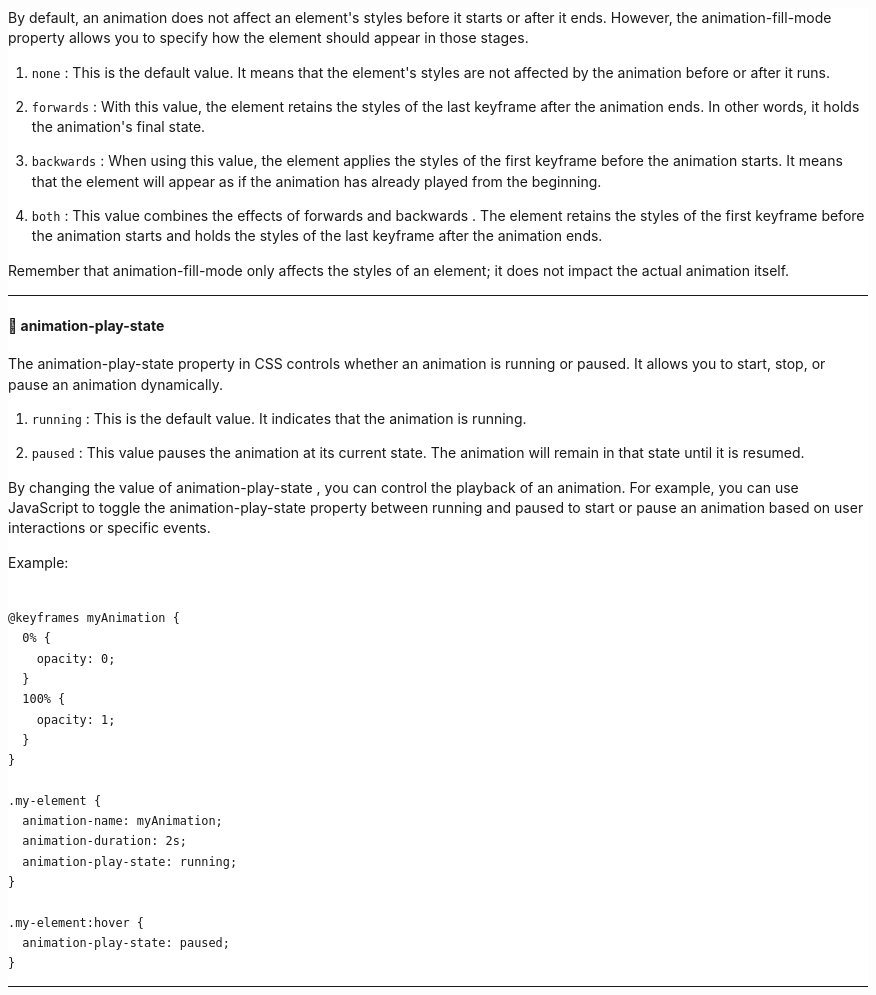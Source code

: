 By default, an animation does not affect an element's styles before it starts or after it ends. However, the animation-fill-mode property allows you to specify how the element should appear in those stages.

1.  `none` : This is the default value. It means that the element's styles are not affected by the animation before or after it runs.

2.  `forwards` : With this value, the element retains the styles of the last keyframe after the animation ends. In other words, it holds the animation's final state.

3.  `backwards` : When using this value, the element applies the styles of the first keyframe before the animation starts. It means that the element will appear as if the animation has already played from the beginning.

4.  `both` : This value combines the effects of forwards and backwards . The element retains the styles of the first keyframe before the animation starts and holds the styles of the last keyframe after the animation ends.

Remember that animation-fill-mode only affects the styles of an element; it does not impact the actual animation itself.

---

#### 🔹 animation-play-state

The animation-play-state property in CSS controls whether an animation is running or paused. It allows you to start, stop, or pause an animation dynamically.

1.  `running` : This is the default value. It indicates that the animation is running.

2.  `paused` : This value pauses the animation at its current state. The animation will remain in that state until it is resumed.

By changing the value of animation-play-state , you can control the playback of an animation. For example, you can use JavaScript to toggle the animation-play-state property between running and paused to start or pause an animation based on user interactions or specific events.

Example:

```

@keyframes myAnimation {
  0% {
    opacity: 0;
  }
  100% {
    opacity: 1;
  }
}

.my-element {
  animation-name: myAnimation;
  animation-duration: 2s;
  animation-play-state: running;
}

.my-element:hover {
  animation-play-state: paused;
}

```

---
